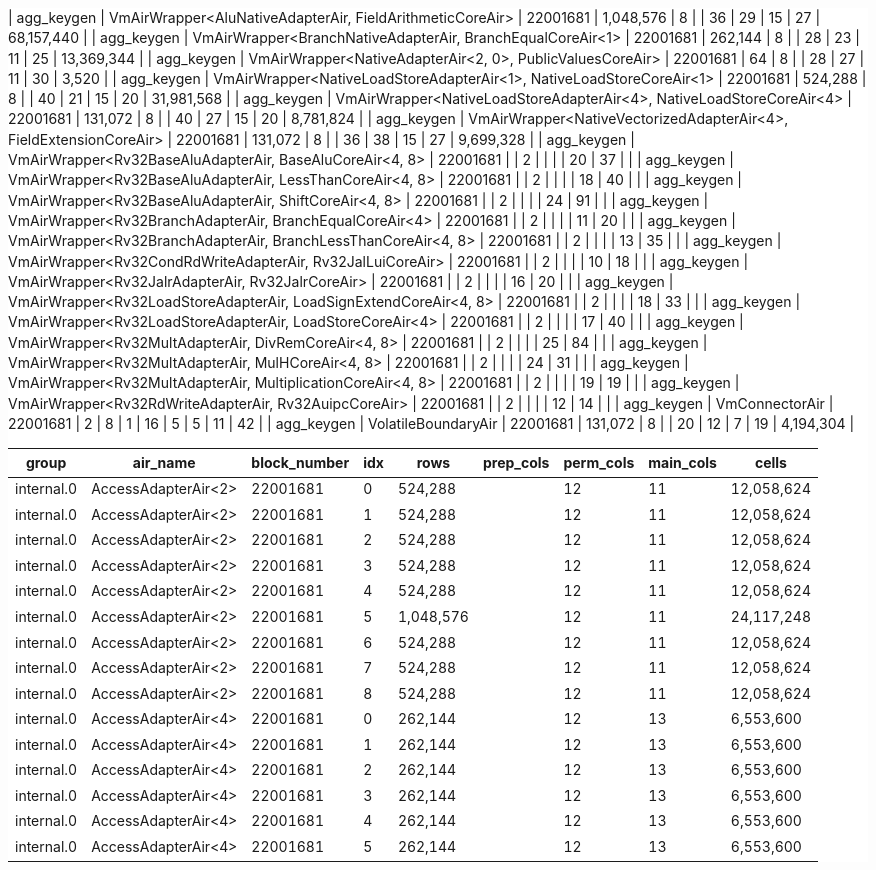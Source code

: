 | agg_keygen | VmAirWrapper<AluNativeAdapterAir, FieldArithmeticCoreAir> | 22001681 | 1,048,576 | 8 |  | 36 | 29 | 15 | 27 | 68,157,440 | 
| agg_keygen | VmAirWrapper<BranchNativeAdapterAir, BranchEqualCoreAir<1> | 22001681 | 262,144 | 8 |  | 28 | 23 | 11 | 25 | 13,369,344 | 
| agg_keygen | VmAirWrapper<NativeAdapterAir<2, 0>, PublicValuesCoreAir> | 22001681 | 64 | 8 |  | 28 | 27 | 11 | 30 | 3,520 | 
| agg_keygen | VmAirWrapper<NativeLoadStoreAdapterAir<1>, NativeLoadStoreCoreAir<1> | 22001681 | 524,288 | 8 |  | 40 | 21 | 15 | 20 | 31,981,568 | 
| agg_keygen | VmAirWrapper<NativeLoadStoreAdapterAir<4>, NativeLoadStoreCoreAir<4> | 22001681 | 131,072 | 8 |  | 40 | 27 | 15 | 20 | 8,781,824 | 
| agg_keygen | VmAirWrapper<NativeVectorizedAdapterAir<4>, FieldExtensionCoreAir> | 22001681 | 131,072 | 8 |  | 36 | 38 | 15 | 27 | 9,699,328 | 
| agg_keygen | VmAirWrapper<Rv32BaseAluAdapterAir, BaseAluCoreAir<4, 8> | 22001681 |  | 2 |  |  |  | 20 | 37 |  | 
| agg_keygen | VmAirWrapper<Rv32BaseAluAdapterAir, LessThanCoreAir<4, 8> | 22001681 |  | 2 |  |  |  | 18 | 40 |  | 
| agg_keygen | VmAirWrapper<Rv32BaseAluAdapterAir, ShiftCoreAir<4, 8> | 22001681 |  | 2 |  |  |  | 24 | 91 |  | 
| agg_keygen | VmAirWrapper<Rv32BranchAdapterAir, BranchEqualCoreAir<4> | 22001681 |  | 2 |  |  |  | 11 | 20 |  | 
| agg_keygen | VmAirWrapper<Rv32BranchAdapterAir, BranchLessThanCoreAir<4, 8> | 22001681 |  | 2 |  |  |  | 13 | 35 |  | 
| agg_keygen | VmAirWrapper<Rv32CondRdWriteAdapterAir, Rv32JalLuiCoreAir> | 22001681 |  | 2 |  |  |  | 10 | 18 |  | 
| agg_keygen | VmAirWrapper<Rv32JalrAdapterAir, Rv32JalrCoreAir> | 22001681 |  | 2 |  |  |  | 16 | 20 |  | 
| agg_keygen | VmAirWrapper<Rv32LoadStoreAdapterAir, LoadSignExtendCoreAir<4, 8> | 22001681 |  | 2 |  |  |  | 18 | 33 |  | 
| agg_keygen | VmAirWrapper<Rv32LoadStoreAdapterAir, LoadStoreCoreAir<4> | 22001681 |  | 2 |  |  |  | 17 | 40 |  | 
| agg_keygen | VmAirWrapper<Rv32MultAdapterAir, DivRemCoreAir<4, 8> | 22001681 |  | 2 |  |  |  | 25 | 84 |  | 
| agg_keygen | VmAirWrapper<Rv32MultAdapterAir, MulHCoreAir<4, 8> | 22001681 |  | 2 |  |  |  | 24 | 31 |  | 
| agg_keygen | VmAirWrapper<Rv32MultAdapterAir, MultiplicationCoreAir<4, 8> | 22001681 |  | 2 |  |  |  | 19 | 19 |  | 
| agg_keygen | VmAirWrapper<Rv32RdWriteAdapterAir, Rv32AuipcCoreAir> | 22001681 |  | 2 |  |  |  | 12 | 14 |  | 
| agg_keygen | VmConnectorAir | 22001681 | 2 | 8 | 1 | 16 | 5 | 5 | 11 | 42 | 
| agg_keygen | VolatileBoundaryAir | 22001681 | 131,072 | 8 |  | 20 | 12 | 7 | 19 | 4,194,304 | 

| group | air_name | block_number | idx | rows | prep_cols | perm_cols | main_cols | cells |
| --- | --- | --- | --- | --- | --- | --- | --- | --- |
| internal.0 | AccessAdapterAir<2> | 22001681 | 0 | 524,288 |  | 12 | 11 | 12,058,624 | 
| internal.0 | AccessAdapterAir<2> | 22001681 | 1 | 524,288 |  | 12 | 11 | 12,058,624 | 
| internal.0 | AccessAdapterAir<2> | 22001681 | 2 | 524,288 |  | 12 | 11 | 12,058,624 | 
| internal.0 | AccessAdapterAir<2> | 22001681 | 3 | 524,288 |  | 12 | 11 | 12,058,624 | 
| internal.0 | AccessAdapterAir<2> | 22001681 | 4 | 524,288 |  | 12 | 11 | 12,058,624 | 
| internal.0 | AccessAdapterAir<2> | 22001681 | 5 | 1,048,576 |  | 12 | 11 | 24,117,248 | 
| internal.0 | AccessAdapterAir<2> | 22001681 | 6 | 524,288 |  | 12 | 11 | 12,058,624 | 
| internal.0 | AccessAdapterAir<2> | 22001681 | 7 | 524,288 |  | 12 | 11 | 12,058,624 | 
| internal.0 | AccessAdapterAir<2> | 22001681 | 8 | 524,288 |  | 12 | 11 | 12,058,624 | 
| internal.0 | AccessAdapterAir<4> | 22001681 | 0 | 262,144 |  | 12 | 13 | 6,553,600 | 
| internal.0 | AccessAdapterAir<4> | 22001681 | 1 | 262,144 |  | 12 | 13 | 6,553,600 | 
| internal.0 | AccessAdapterAir<4> | 22001681 | 2 | 262,144 |  | 12 | 13 | 6,553,600 | 
| internal.0 | AccessAdapterAir<4> | 22001681 | 3 | 262,144 |  | 12 | 13 | 6,553,600 | 
| internal.0 | AccessAdapterAir<4> | 22001681 | 4 | 262,144 |  | 12 | 13 | 6,553,600 | 
| internal.0 | AccessAdapterAir<4> | 22001681 | 5 | 262,144 |  | 12 | 13 | 6,553,600 | 
